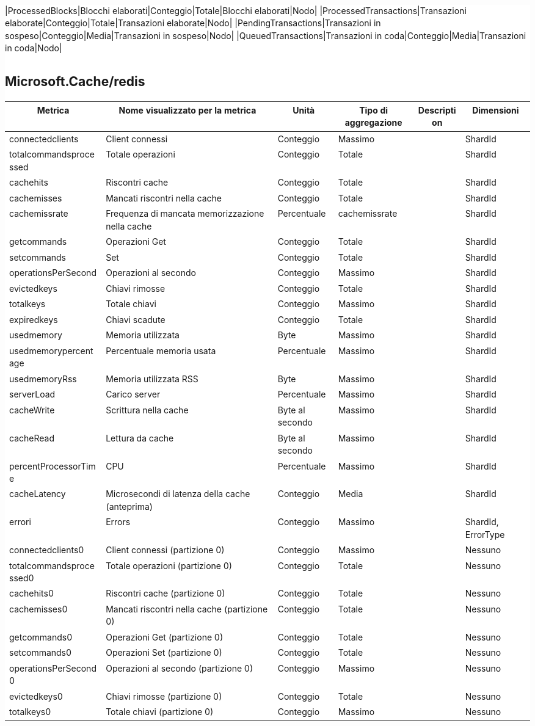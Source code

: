|ProcessedBlocks|Blocchi elaborati|Conteggio|Totale|Blocchi elaborati|Nodo|
|ProcessedTransactions|Transazioni elaborate|Conteggio|Totale|Transazioni elaborate|Nodo|
|PendingTransactions|Transazioni in sospeso|Conteggio|Media|Transazioni in sospeso|Nodo|
|QueuedTransactions|Transazioni in coda|Conteggio|Media|Transazioni in coda|Nodo|



## <a name="microsoftcacheredis"></a>Microsoft.Cache/redis

|Metrica|Nome visualizzato per la metrica|Unità|Tipo di aggregazione|Description|Dimensioni|
|---|---|---|---|---|---|
|connectedclients|Client connessi|Conteggio|Massimo||ShardId|
|totalcommandsprocessed|Totale operazioni|Conteggio|Totale||ShardId|
|cachehits|Riscontri cache|Conteggio|Totale||ShardId|
|cachemisses|Mancati riscontri nella cache|Conteggio|Totale||ShardId|
|cachemissrate|Frequenza di mancata memorizzazione nella cache|Percentuale|cachemissrate||ShardId|
|getcommands|Operazioni Get|Conteggio|Totale||ShardId|
|setcommands|Set|Conteggio|Totale||ShardId|
|operationsPerSecond|Operazioni al secondo|Conteggio|Massimo||ShardId|
|evictedkeys|Chiavi rimosse|Conteggio|Totale||ShardId|
|totalkeys|Totale chiavi|Conteggio|Massimo||ShardId|
|expiredkeys|Chiavi scadute|Conteggio|Totale||ShardId|
|usedmemory|Memoria utilizzata|Byte|Massimo||ShardId|
|usedmemorypercentage|Percentuale memoria usata|Percentuale|Massimo||ShardId|
|usedmemoryRss|Memoria utilizzata RSS|Byte|Massimo||ShardId|
|serverLoad|Carico server|Percentuale|Massimo||ShardId|
|cacheWrite|Scrittura nella cache|Byte al secondo|Massimo||ShardId|
|cacheRead|Lettura da cache|Byte al secondo|Massimo||ShardId|
|percentProcessorTime|CPU|Percentuale|Massimo||ShardId|
|cacheLatency|Microsecondi di latenza della cache (anteprima)|Conteggio|Media||ShardId|
|errori|Errors|Conteggio|Massimo||ShardId, ErrorType|
|connectedclients0|Client connessi (partizione 0)|Conteggio|Massimo||Nessuno|
|totalcommandsprocessed0|Totale operazioni (partizione 0)|Conteggio|Totale||Nessuno|
|cachehits0|Riscontri cache (partizione 0)|Conteggio|Totale||Nessuno|
|cachemisses0|Mancati riscontri nella cache (partizione 0)|Conteggio|Totale||Nessuno|
|getcommands0|Operazioni Get (partizione 0)|Conteggio|Totale||Nessuno|
|setcommands0|Operazioni Set (partizione 0)|Conteggio|Totale||Nessuno|
|operationsPerSecond0|Operazioni al secondo (partizione 0)|Conteggio|Massimo||Nessuno|
|evictedkeys0|Chiavi rimosse (partizione 0)|Conteggio|Totale||Nessuno|
|totalkeys0|Totale chiavi (partizione 0)|Conteggio|Massimo||Nessuno|